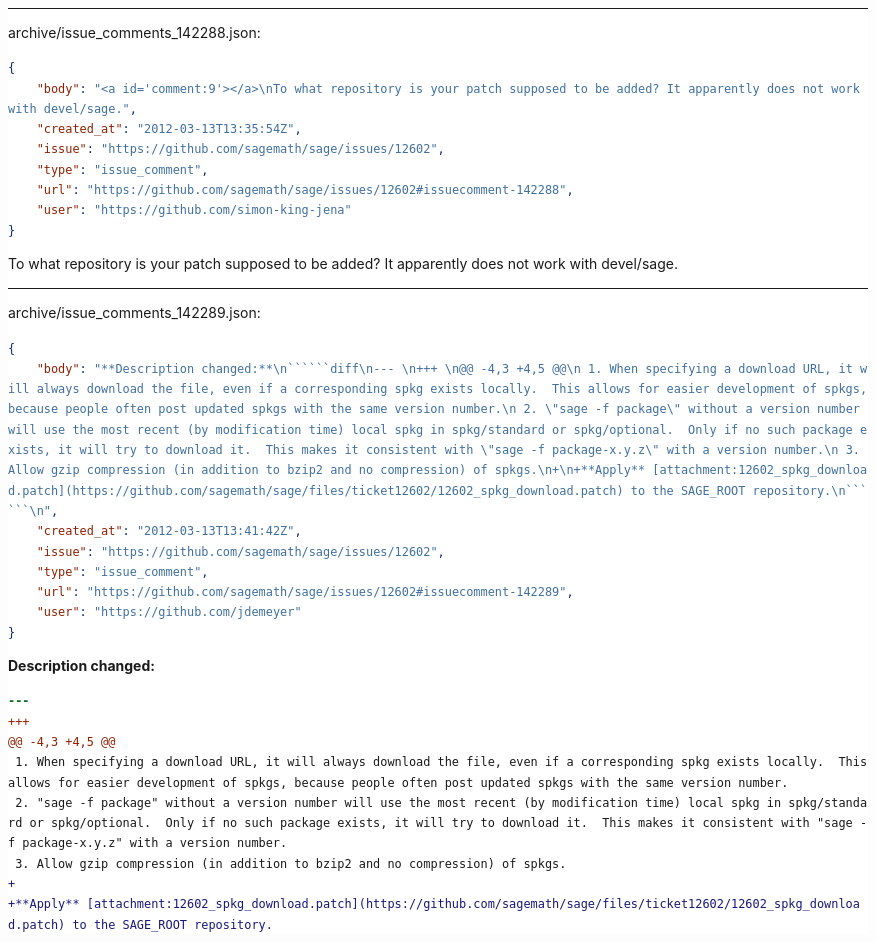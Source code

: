 
---

archive/issue_comments_142288.json:
```json
{
    "body": "<a id='comment:9'></a>\nTo what repository is your patch supposed to be added? It apparently does not work with devel/sage.",
    "created_at": "2012-03-13T13:35:54Z",
    "issue": "https://github.com/sagemath/sage/issues/12602",
    "type": "issue_comment",
    "url": "https://github.com/sagemath/sage/issues/12602#issuecomment-142288",
    "user": "https://github.com/simon-king-jena"
}
```

<a id='comment:9'></a>
To what repository is your patch supposed to be added? It apparently does not work with devel/sage.



---

archive/issue_comments_142289.json:
```json
{
    "body": "**Description changed:**\n``````diff\n--- \n+++ \n@@ -4,3 +4,5 @@\n 1. When specifying a download URL, it will always download the file, even if a corresponding spkg exists locally.  This allows for easier development of spkgs, because people often post updated spkgs with the same version number.\n 2. \"sage -f package\" without a version number will use the most recent (by modification time) local spkg in spkg/standard or spkg/optional.  Only if no such package exists, it will try to download it.  This makes it consistent with \"sage -f package-x.y.z\" with a version number.\n 3. Allow gzip compression (in addition to bzip2 and no compression) of spkgs.\n+\n+**Apply** [attachment:12602_spkg_download.patch](https://github.com/sagemath/sage/files/ticket12602/12602_spkg_download.patch) to the SAGE_ROOT repository.\n``````\n",
    "created_at": "2012-03-13T13:41:42Z",
    "issue": "https://github.com/sagemath/sage/issues/12602",
    "type": "issue_comment",
    "url": "https://github.com/sagemath/sage/issues/12602#issuecomment-142289",
    "user": "https://github.com/jdemeyer"
}
```

**Description changed:**
``````diff
--- 
+++ 
@@ -4,3 +4,5 @@
 1. When specifying a download URL, it will always download the file, even if a corresponding spkg exists locally.  This allows for easier development of spkgs, because people often post updated spkgs with the same version number.
 2. "sage -f package" without a version number will use the most recent (by modification time) local spkg in spkg/standard or spkg/optional.  Only if no such package exists, it will try to download it.  This makes it consistent with "sage -f package-x.y.z" with a version number.
 3. Allow gzip compression (in addition to bzip2 and no compression) of spkgs.
+
+**Apply** [attachment:12602_spkg_download.patch](https://github.com/sagemath/sage/files/ticket12602/12602_spkg_download.patch) to the SAGE_ROOT repository.
``````
